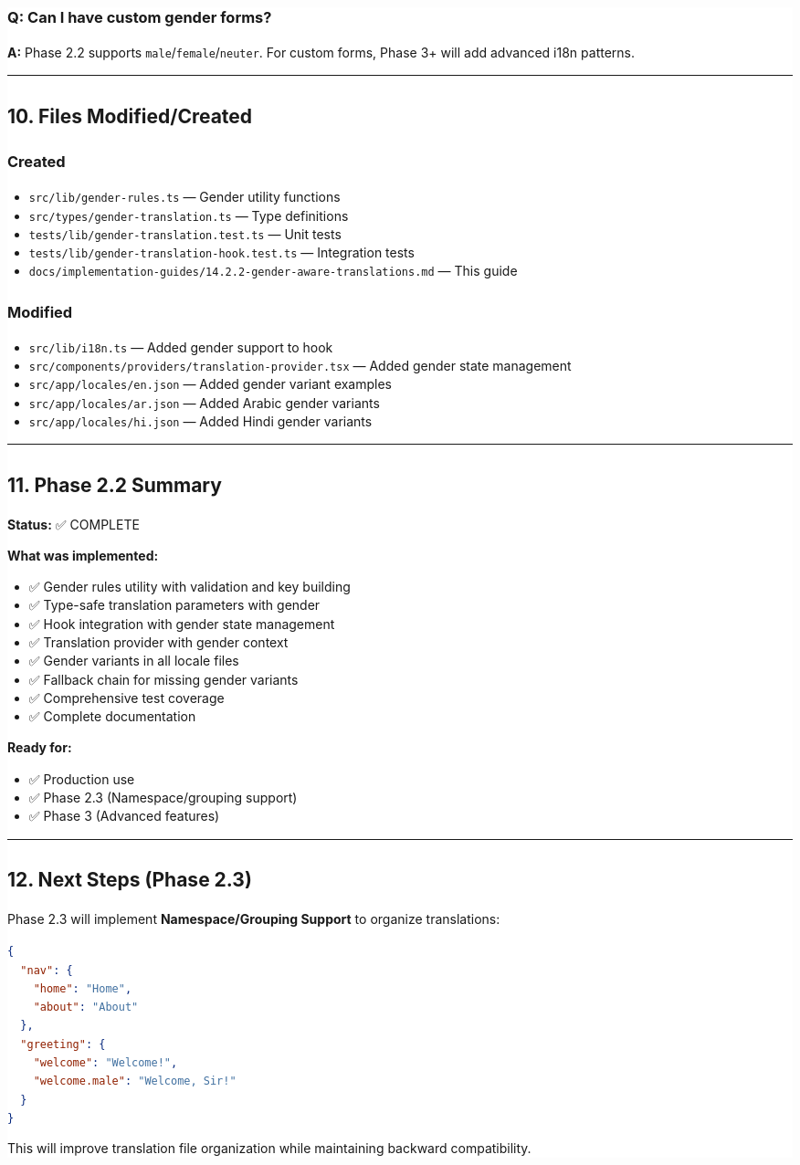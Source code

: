 ### Q: Can I have custom gender forms?
**A:** Phase 2.2 supports `male`/`female`/`neuter`. For custom forms, Phase 3+ will add advanced i18n patterns.

---

## 10. Files Modified/Created

### Created
- `src/lib/gender-rules.ts` — Gender utility functions
- `src/types/gender-translation.ts` — Type definitions
- `tests/lib/gender-translation.test.ts` — Unit tests
- `tests/lib/gender-translation-hook.test.ts` — Integration tests
- `docs/implementation-guides/14.2.2-gender-aware-translations.md` — This guide

### Modified
- `src/lib/i18n.ts` — Added gender support to hook
- `src/components/providers/translation-provider.tsx` — Added gender state management
- `src/app/locales/en.json` — Added gender variant examples
- `src/app/locales/ar.json` — Added Arabic gender variants
- `src/app/locales/hi.json` — Added Hindi gender variants

---

## 11. Phase 2.2 Summary

**Status:** ✅ COMPLETE

**What was implemented:**
- ✅ Gender rules utility with validation and key building
- ✅ Type-safe translation parameters with gender
- ✅ Hook integration with gender state management
- ✅ Translation provider with gender context
- ✅ Gender variants in all locale files
- ✅ Fallback chain for missing gender variants
- ✅ Comprehensive test coverage
- ✅ Complete documentation

**Ready for:**
- ✅ Production use
- ✅ Phase 2.3 (Namespace/grouping support)
- ✅ Phase 3 (Advanced features)

---

## 12. Next Steps (Phase 2.3)

Phase 2.3 will implement **Namespace/Grouping Support** to organize translations:

```json
{
  "nav": {
    "home": "Home",
    "about": "About"
  },
  "greeting": {
    "welcome": "Welcome!",
    "welcome.male": "Welcome, Sir!"
  }
}
```

This will improve translation file organization while maintaining backward compatibility.
